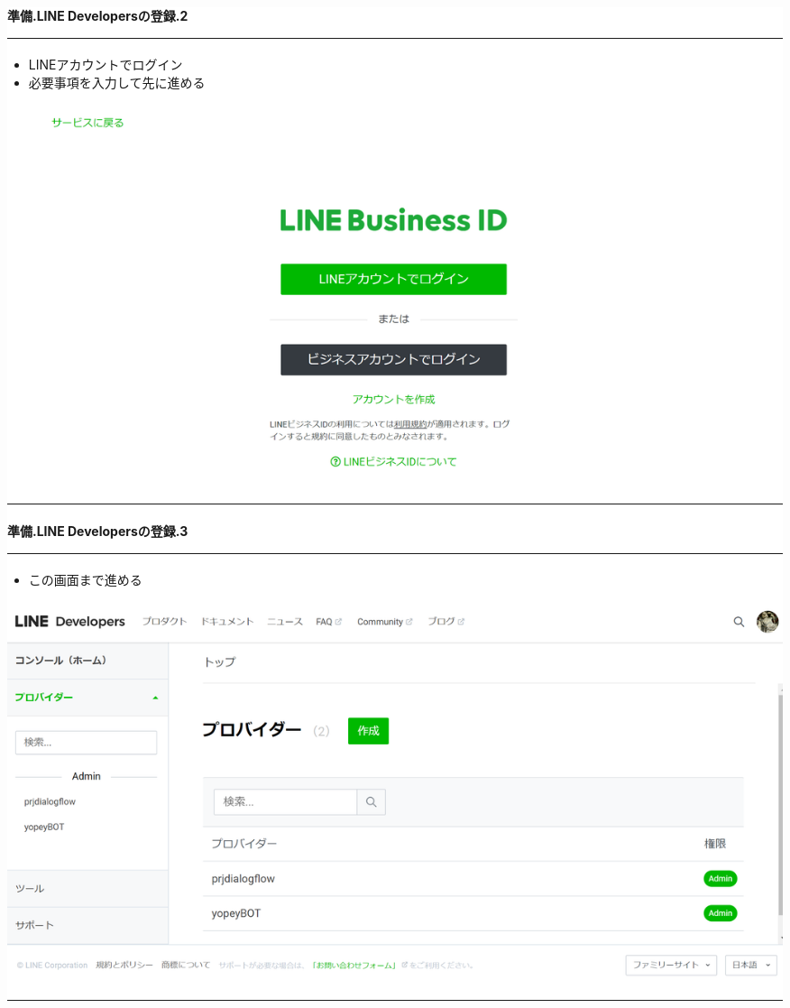 
#### 準備.LINE Developersの登録.2　<hr>

- LINEアカウントでログイン
- 必要事項を入力して先に進める

![LINE Developers](./img/line2.png)

---

#### 準備.LINE Developersの登録.3　<hr>

- この画面まで進める

![LINE Developers](./img/line3.png)

---